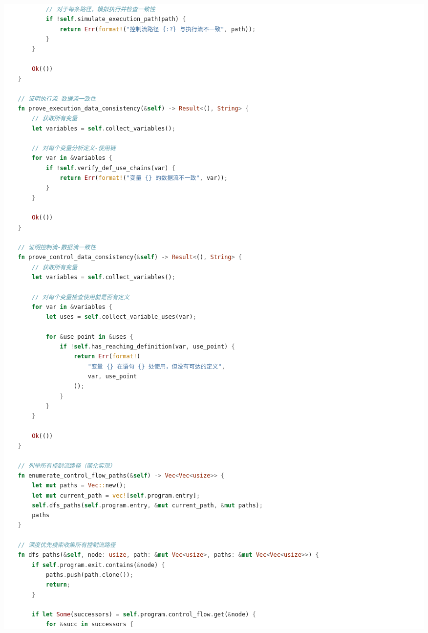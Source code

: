 ```rust
            // 对于每条路径，模拟执行并检查一致性
            if !self.simulate_execution_path(path) {
                return Err(format!("控制流路径 {:?} 与执行流不一致", path));
            }
        }
        
        Ok(())
    }
    
    // 证明执行流-数据流一致性
    fn prove_execution_data_consistency(&self) -> Result<(), String> {
        // 获取所有变量
        let variables = self.collect_variables();
        
        // 对每个变量分析定义-使用链
        for var in &variables {
            if !self.verify_def_use_chains(var) {
                return Err(format!("变量 {} 的数据流不一致", var));
            }
        }
        
        Ok(())
    }
    
    // 证明控制流-数据流一致性
    fn prove_control_data_consistency(&self) -> Result<(), String> {
        // 获取所有变量
        let variables = self.collect_variables();
        
        // 对每个变量检查使用前是否有定义
        for var in &variables {
            let uses = self.collect_variable_uses(var);
            
            for &use_point in &uses {
                if !self.has_reaching_definition(var, use_point) {
                    return Err(format!(
                        "变量 {} 在语句 {} 处使用，但没有可达的定义",
                        var, use_point
                    ));
                }
            }
        }
        
        Ok(())
    }
    
    // 列举所有控制流路径（简化实现）
    fn enumerate_control_flow_paths(&self) -> Vec<Vec<usize>> {
        let mut paths = Vec::new();
        let mut current_path = vec![self.program.entry];
        self.dfs_paths(self.program.entry, &mut current_path, &mut paths);
        paths
    }
    
    // 深度优先搜索收集所有控制流路径
    fn dfs_paths(&self, node: usize, path: &mut Vec<usize>, paths: &mut Vec<Vec<usize>>) {
        if self.program.exit.contains(&node) {
            paths.push(path.clone());
            return;
        }
        
        if let Some(successors) = self.program.control_flow.get(&node) {
            for &succ in successors {
```